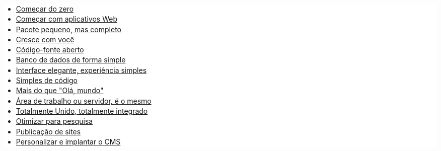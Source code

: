 - [Começar do zero](https://mediadl.microsoft.com/mediadl/www/s/silverlight/video/web/webmatrix/walkthrough1b.mp4)
- [Começar com aplicativos Web](https://mediadl.microsoft.com/mediadl/www/s/silverlight/video/web/webmatrix/walkthrough2b.mp4)
- [Pacote pequeno, mas completo](https://mediadl.microsoft.com/mediadl/www/s/silverlight/video/web/webmatrix/webx-compact.mp4)
- [Cresce com você](https://mediadl.microsoft.com/mediadl/www/s/silverlight/video/web/webmatrix/webx-extend.mp4)
- [Código-fonte aberto](https://mediadl.microsoft.com/mediadl/www/s/silverlight/video/web/webmatrix/webx-webapps-b.mp4)
- [Banco de dados de forma simple](https://mediadl.microsoft.com/mediadl/www/s/silverlight/video/web/webmatrix/webx-databases.mp4)
- [Interface elegante, experiência simples](https://mediadl.microsoft.com/mediadl/www/s/silverlight/video/web/webmatrix/webx-ux.mp4)
- [Simples de código](https://mediadl.microsoft.com/mediadl/www/s/silverlight/video/web/webmatrix/webx-aspnetpages.mp4)
- [Mais do que "Olá, mundo"](https://mediadl.microsoft.com/mediadl/www/s/silverlight/video/web/webmatrix/webx-helpers.mp4)
- [Área de trabalho ou servidor, é o mesmo](https://mediadl.microsoft.com/mediadl/www/s/silverlight/video/web/webmatrix/webx-enviroment.mp4)
- [Totalmente Unido, totalmente integrado](https://mediadl.microsoft.com/mediadl/www/s/silverlight/video/web/webmatrix/webx-integrated.mp4)
- [Otimizar para pesquisa](https://mediadl.microsoft.com/mediadl/www/s/silverlight/video/web/webmatrix/webx-seo.mp4)
- [Publicação de sites](https://mediadl.microsoft.com/mediadl/www/s/silverlight/video/web/webmatrix/webx-publish.mp4)
- [Personalizar e implantar o CMS](https://mediadl.microsoft.com/mediadl/www/s/silverlight/video/web/webmatrix/walkthrough2b.mp4)
